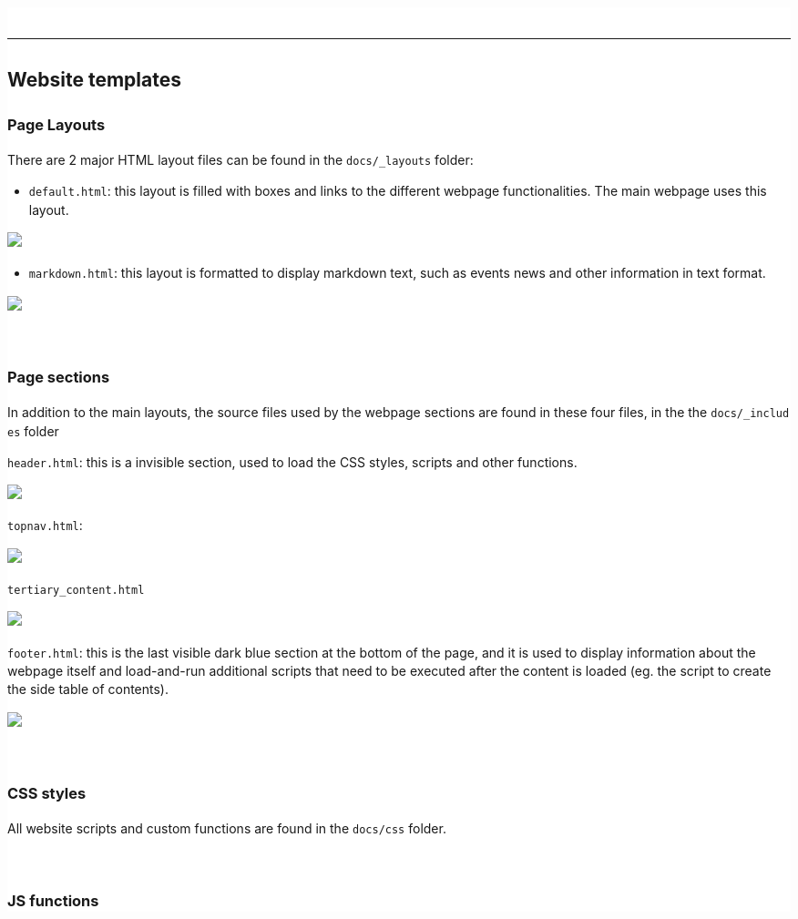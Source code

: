 <br>

***

## Website templates

### Page Layouts

There are 2 major HTML layout files can be found in the `docs/_layouts` folder:
- `default.html`: this layout is filled with boxes and links to the different webpage functionalities. The main webpage uses this layout.

![]({{site.baseurl}}/images/main.svg)

- `markdown.html`: this layout is formatted to display markdown text, such as events news and other information in text format.

![]({{site.baseurl}}/images/markdown.svg)

<br>

### Page sections

In addition to the main layouts, the source files used by the webpage sections are found in these four files, in the the `docs/_includes` folder

`header.html`: this is a invisible section, used to load the CSS styles, scripts and other functions.

![]({{site.baseurl}}/images/header.svg)

`topnav.html`:

![]({{site.baseurl}}/images/navbar.svg)

`tertiary_content.html`

![]({{site.baseurl}}/images/thirdparty.svg)

`footer.html`: this is the last visible dark blue section at the bottom of the page, and it is used to display information about the webpage itself and load-and-run additional scripts that need to be executed after the content is loaded (eg. the script to create the side table of contents).

![]({{site.baseurl}}/images/footer.svg)

<br>

### CSS styles

All website scripts and custom functions are found in the `docs/css` folder.

<br>

### JS functions

